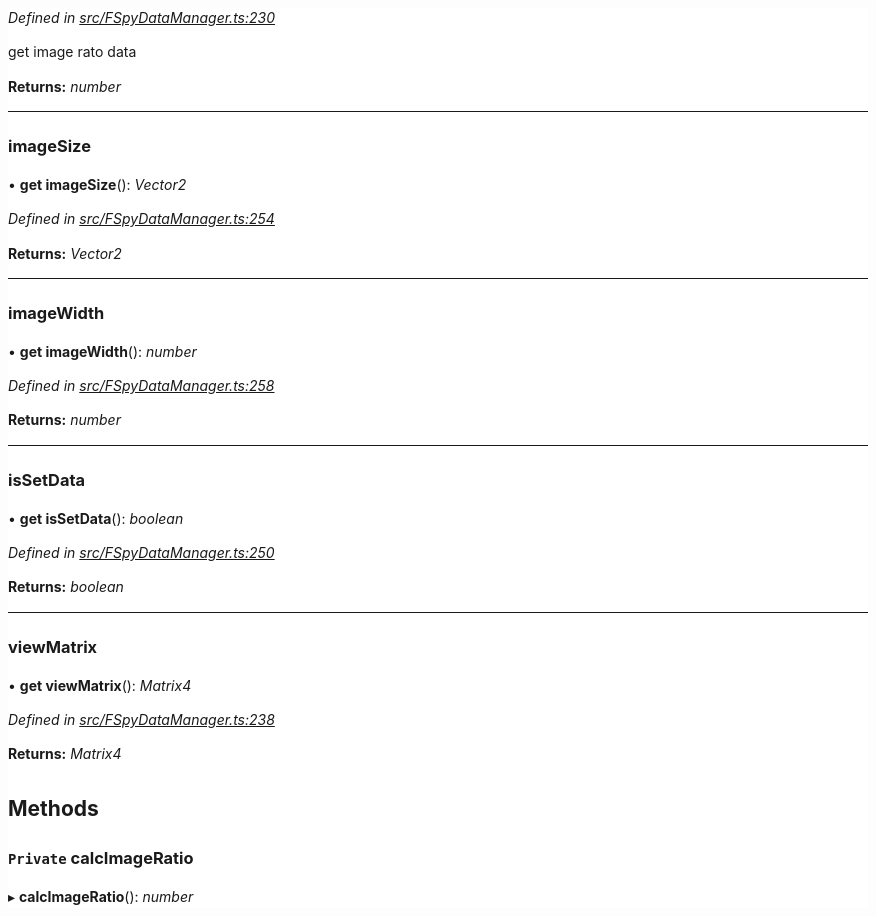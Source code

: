 *Defined in [src/FSpyDataManager.ts:230](https://github.com/nasikusa/THREE.FSpyCamera/blob/9e3dc6a/src/FSpyDataManager.ts#L230)*

get image rato data

**Returns:** *number*

___

###  imageSize

• **get imageSize**(): *Vector2*

*Defined in [src/FSpyDataManager.ts:254](https://github.com/nasikusa/THREE.FSpyCamera/blob/9e3dc6a/src/FSpyDataManager.ts#L254)*

**Returns:** *Vector2*

___

###  imageWidth

• **get imageWidth**(): *number*

*Defined in [src/FSpyDataManager.ts:258](https://github.com/nasikusa/THREE.FSpyCamera/blob/9e3dc6a/src/FSpyDataManager.ts#L258)*

**Returns:** *number*

___

###  isSetData

• **get isSetData**(): *boolean*

*Defined in [src/FSpyDataManager.ts:250](https://github.com/nasikusa/THREE.FSpyCamera/blob/9e3dc6a/src/FSpyDataManager.ts#L250)*

**Returns:** *boolean*

___

###  viewMatrix

• **get viewMatrix**(): *Matrix4*

*Defined in [src/FSpyDataManager.ts:238](https://github.com/nasikusa/THREE.FSpyCamera/blob/9e3dc6a/src/FSpyDataManager.ts#L238)*

**Returns:** *Matrix4*

## Methods

### `Private` calcImageRatio

▸ **calcImageRatio**(): *number*
